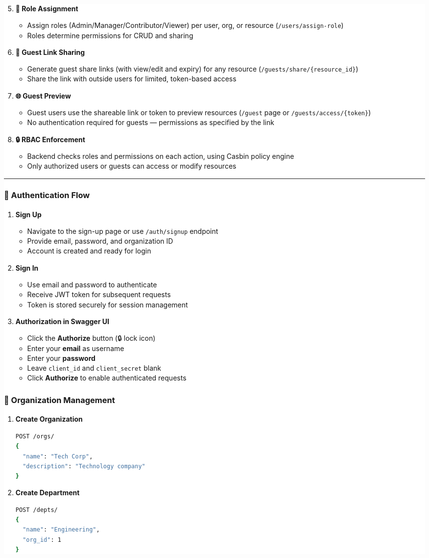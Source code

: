 5. **👥 Role Assignment**
   - Assign roles (Admin/Manager/Contributor/Viewer) per user, org, or resource (`/users/assign-role`)
   - Roles determine permissions for CRUD and sharing

6. **🔗 Guest Link Sharing**
   - Generate guest share links (with view/edit and expiry) for any resource (`/guests/share/{resource_id}`)
   - Share the link with outside users for limited, token-based access

7. **🌐 Guest Preview**
   - Guest users use the shareable link or token to preview resources (`/guest` page or `/guests/access/{token}`)
   - No authentication required for guests — permissions as specified by the link

8. **🔒 RBAC Enforcement**
   - Backend checks roles and permissions on each action, using Casbin policy engine
   - Only authorized users or guests can access or modify resources

---

### 🔑 Authentication Flow

1. **Sign Up**
   - Navigate to the sign-up page or use `/auth/signup` endpoint
   - Provide email, password, and organization ID
   - Account is created and ready for login

2. **Sign In**
   - Use email and password to authenticate
   - Receive JWT token for subsequent requests
   - Token is stored securely for session management

3. **Authorization in Swagger UI**
   - Click the **Authorize** button (🔒 lock icon)
   - Enter your **email** as username
   - Enter your **password**
   - Leave `client_id` and `client_secret` blank
   - Click **Authorize** to enable authenticated requests

### 🏢 Organization Management

1. **Create Organization**
   ```bash
   POST /orgs/
   {
     "name": "Tech Corp",
     "description": "Technology company"
   }
   ```

2. **Create Department**
   ```bash
   POST /depts/
   {
     "name": "Engineering",
     "org_id": 1
   }
   ```
